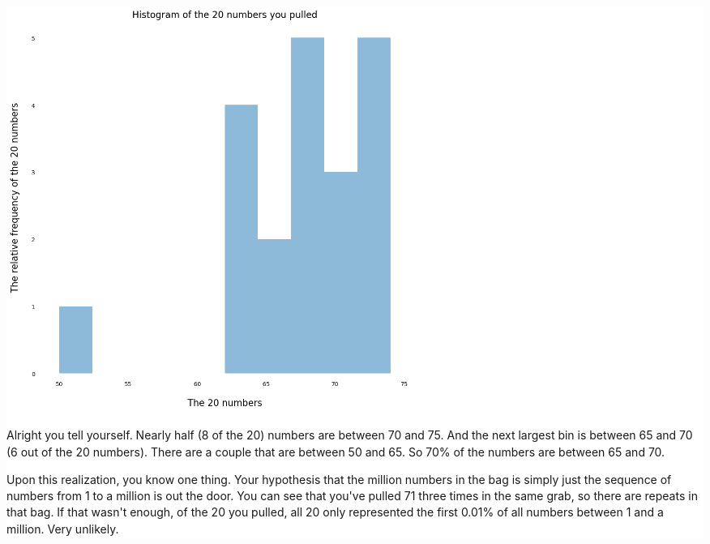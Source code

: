   <img src="/20-numbers.png" alt="first 20" style="height: 500px; width: 500px;"/>
</p>

Alright you tell yourself. Nearly half (8 of the 20) numbers are between 70 and 75. And the next largest bin is between 65 and 70 (6 out of the 20 numbers). There are a couple that are between 50 and 65. So 70% of the numbers are between 65 and 70. 

Upon this realization, you know one thing. Your hypothesis that the million numbers in the bag is simply just the sequence of numbers from 1 to a million is out the door. You can see that you've pulled 71 three times in the same grab, so there are repeats in that bag. If that wasn't enough, of the 20 you pulled, all 20 only represented the first 0.01% of all numbers between 1 and a million. Very unlikely.
